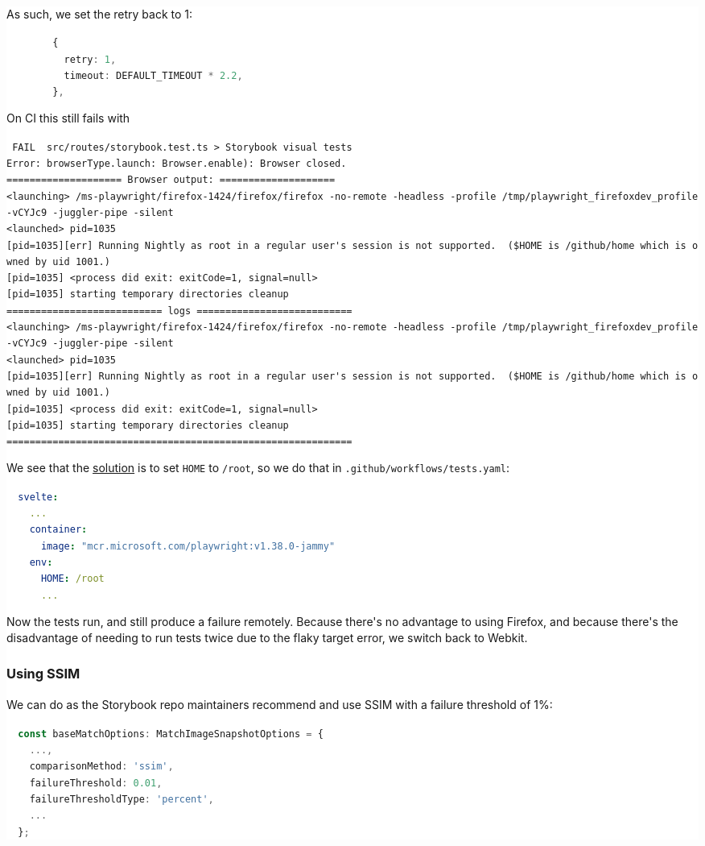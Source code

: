 As such, we set the retry back to 1:

```ts
        {
          retry: 1,
          timeout: DEFAULT_TIMEOUT * 2.2,
        },
```

On CI this still fails with

```
 FAIL  src/routes/storybook.test.ts > Storybook visual tests
Error: browserType.launch: Browser.enable): Browser closed.
==================== Browser output: ====================
<launching> /ms-playwright/firefox-1424/firefox/firefox -no-remote -headless -profile /tmp/playwright_firefoxdev_profile-vCYJc9 -juggler-pipe -silent
<launched> pid=1035
[pid=1035][err] Running Nightly as root in a regular user's session is not supported.  ($HOME is /github/home which is owned by uid 1001.)
[pid=1035] <process did exit: exitCode=1, signal=null>
[pid=1035] starting temporary directories cleanup
=========================== logs ===========================
<launching> /ms-playwright/firefox-1424/firefox/firefox -no-remote -headless -profile /tmp/playwright_firefoxdev_profile-vCYJc9 -juggler-pipe -silent
<launched> pid=1035
[pid=1035][err] Running Nightly as root in a regular user's session is not supported.  ($HOME is /github/home which is owned by uid 1001.)
[pid=1035] <process did exit: exitCode=1, signal=null>
[pid=1035] starting temporary directories cleanup
============================================================
```

We see that the [solution](https://github.com/microsoft/playwright/issues/6500) is to set `HOME` to `/root`, so we do that in `.github/workflows/tests.yaml`:

```yaml
  svelte:
    ...
    container:
      image: "mcr.microsoft.com/playwright:v1.38.0-jammy"
    env:
      HOME: /root
      ...
```

Now the tests run, and still produce a failure remotely. Because there's no advantage to using Firefox, and because there's the disadvantage of needing to run tests twice due to the flaky target error, we switch back to Webkit.

### Using SSIM

We can do as the Storybook repo maintainers recommend and use SSIM with a failure threshold of 1%:

```ts
  const baseMatchOptions: MatchImageSnapshotOptions = {
    ...,
    comparisonMethod: 'ssim',
    failureThreshold: 0.01,
    failureThresholdType: 'percent',
    ...
  };
```
